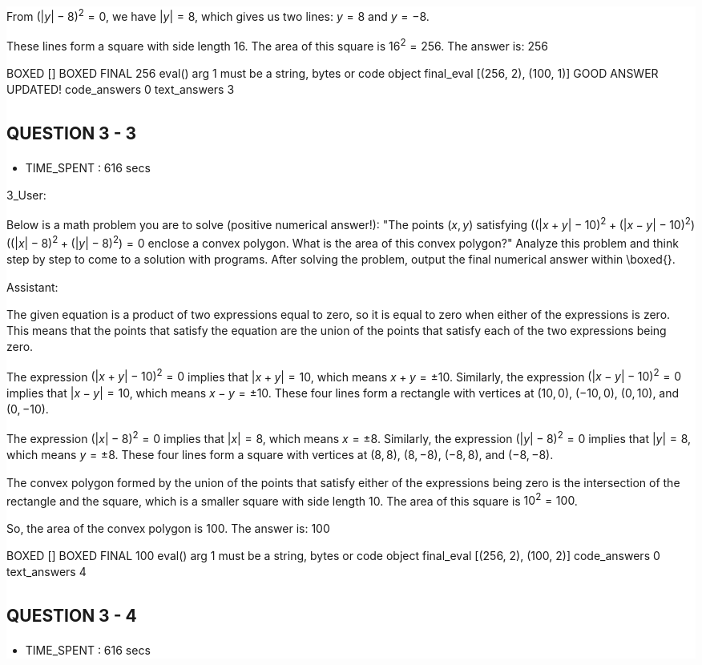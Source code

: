 From $(\vert y \vert - 8)^2 = 0$, we have $\vert y \vert = 8$, which gives us two lines: $y = 8$ and $y = -8$.

These lines form a square with side length 16. The area of this square is $16^2 = 256$.
The answer is: $256$

BOXED []
BOXED FINAL 256
eval() arg 1 must be a string, bytes or code object final_eval
[(256, 2), (100, 1)]
GOOD ANSWER UPDATED!
code_answers 0 text_answers 3



## QUESTION 3 - 3 
- TIME_SPENT : 616 secs

3_User:

Below is a math problem you are to solve (positive numerical answer!):
"The points $\left(x, y\right)$ satisfying $((\vert x + y \vert - 10)^2 + ( \vert x - y \vert - 10)^2)((\vert x \vert - 8)^2 + ( \vert y \vert - 8)^2) = 0$ enclose a convex polygon. What is the area of this convex polygon?"
Analyze this problem and think step by step to come to a solution with programs. After solving the problem, output the final numerical answer within \boxed{}.

Assistant:

 The given equation is a product of two expressions equal to zero, so it is equal to zero when either of the expressions is zero. This means that the points that satisfy the equation are the union of the points that satisfy each of the two expressions being zero.

The expression $(\vert x + y \vert - 10)^2 = 0$ implies that $\vert x + y \vert = 10$, which means $x + y = \pm 10$. Similarly, the expression $(\vert x - y \vert - 10)^2 = 0$ implies that $\vert x - y \vert = 10$, which means $x - y = \pm 10$. These four lines form a rectangle with vertices at $(10,0)$, $(-10,0)$, $(0,10)$, and $(0,-10)$.

The expression $(\vert x \vert - 8)^2 = 0$ implies that $\vert x \vert = 8$, which means $x = \pm 8$. Similarly, the expression $(\vert y \vert - 8)^2 = 0$ implies that $\vert y \vert = 8$, which means $y = \pm 8$. These four lines form a square with vertices at $(8,8)$, $(8,-8)$, $(-8,8)$, and $(-8,-8)$.

The convex polygon formed by the union of the points that satisfy either of the expressions being zero is the intersection of the rectangle and the square, which is a smaller square with side length 10. The area of this square is $10^2 = 100$.

So, the area of the convex polygon is 100. The answer is: $100$

BOXED []
BOXED FINAL 100
eval() arg 1 must be a string, bytes or code object final_eval
[(256, 2), (100, 2)]
code_answers 0 text_answers 4



## QUESTION 3 - 4 
- TIME_SPENT : 616 secs
